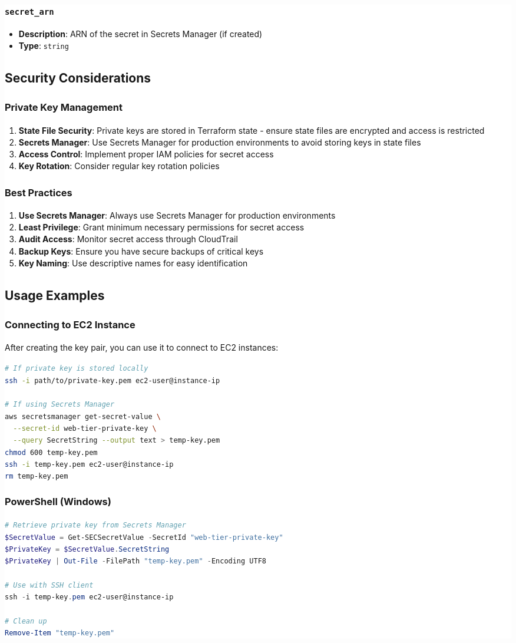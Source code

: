 ### `secret_arn`

- **Description**: ARN of the secret in Secrets Manager (if created)
- **Type**: `string`

## Security Considerations

### Private Key Management

1. **State File Security**: Private keys are stored in Terraform state - ensure state files are encrypted and access is restricted
2. **Secrets Manager**: Use Secrets Manager for production environments to avoid storing keys in state files
3. **Access Control**: Implement proper IAM policies for secret access
4. **Key Rotation**: Consider regular key rotation policies

### Best Practices

1. **Use Secrets Manager**: Always use Secrets Manager for production environments
2. **Least Privilege**: Grant minimum necessary permissions for secret access
3. **Audit Access**: Monitor secret access through CloudTrail
4. **Backup Keys**: Ensure you have secure backups of critical keys
5. **Key Naming**: Use descriptive names for easy identification

## Usage Examples

### Connecting to EC2 Instance

After creating the key pair, you can use it to connect to EC2 instances:

```bash
# If private key is stored locally
ssh -i path/to/private-key.pem ec2-user@instance-ip

# If using Secrets Manager
aws secretsmanager get-secret-value \
  --secret-id web-tier-private-key \
  --query SecretString --output text > temp-key.pem
chmod 600 temp-key.pem
ssh -i temp-key.pem ec2-user@instance-ip
rm temp-key.pem
```

### PowerShell (Windows)

```powershell
# Retrieve private key from Secrets Manager
$SecretValue = Get-SECSecretValue -SecretId "web-tier-private-key"
$PrivateKey = $SecretValue.SecretString
$PrivateKey | Out-File -FilePath "temp-key.pem" -Encoding UTF8

# Use with SSH client
ssh -i temp-key.pem ec2-user@instance-ip

# Clean up
Remove-Item "temp-key.pem"
```
